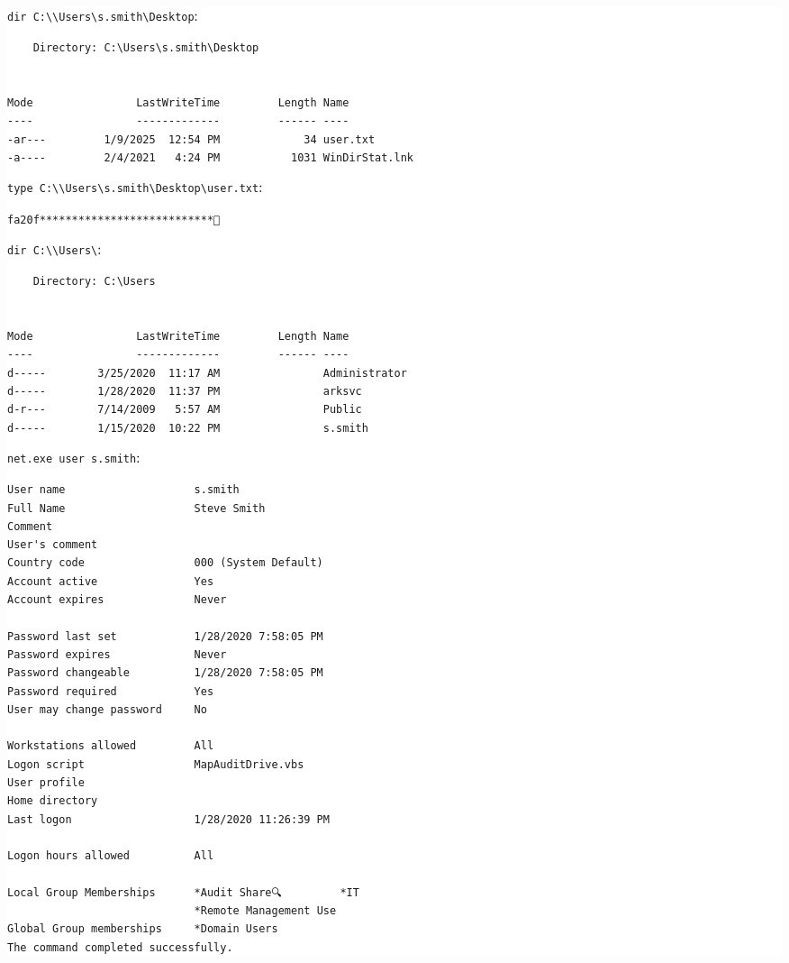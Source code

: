 `dir C:\\Users\s.smith\Desktop`:
```
    Directory: C:\Users\s.smith\Desktop


Mode                LastWriteTime         Length Name
----                -------------         ------ ----
-ar---         1/9/2025  12:54 PM             34 user.txt
-a----         2/4/2021   4:24 PM           1031 WinDirStat.lnk
```

`type C:\\Users\s.smith\Desktop\user.txt`:
```
fa20f***************************🚩
```

`dir C:\\Users\`:
```
    Directory: C:\Users


Mode                LastWriteTime         Length Name
----                -------------         ------ ----
d-----        3/25/2020  11:17 AM                Administrator
d-----        1/28/2020  11:37 PM                arksvc
d-r---        7/14/2009   5:57 AM                Public
d-----        1/15/2020  10:22 PM                s.smith
```

`net.exe user s.smith`:
```
User name                    s.smith
Full Name                    Steve Smith
Comment
User's comment
Country code                 000 (System Default)
Account active               Yes
Account expires              Never

Password last set            1/28/2020 7:58:05 PM
Password expires             Never
Password changeable          1/28/2020 7:58:05 PM
Password required            Yes
User may change password     No

Workstations allowed         All
Logon script                 MapAuditDrive.vbs
User profile
Home directory
Last logon                   1/28/2020 11:26:39 PM

Logon hours allowed          All

Local Group Memberships      *Audit Share🔍         *IT
                             *Remote Management Use
Global Group memberships     *Domain Users
The command completed successfully.
```
